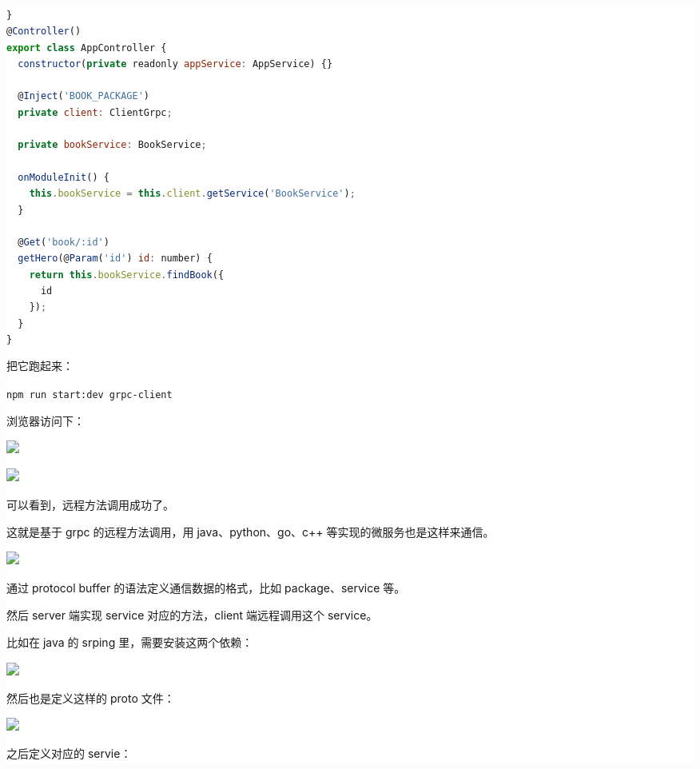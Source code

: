 ```javascript
}
@Controller()
export class AppController {
  constructor(private readonly appService: AppService) {}

  @Inject('BOOK_PACKAGE')
  private client: ClientGrpc;

  private bookService: BookService;

  onModuleInit() {
    this.bookService = this.client.getService('BookService');
  }

  @Get('book/:id')
  getHero(@Param('id') id: number) {
    return this.bookService.findBook({
      id
    });
  }
}
```

把它跑起来：

```
npm run start:dev grpc-client
```

浏览器访问下：

![](/nestjsCheats/image-4743.jpg)

![](/nestjsCheats/image-4744.jpg)

可以看到，远程方法调用成功了。

这就是基于 grpc 的远程方法调用，用 java、python、go、c++ 等实现的微服务也是这样来通信。

![](/nestjsCheats/image-4745.jpg)

通过 protocol buffer 的语法定义通信数据的格式，比如 package、service 等。

然后 server 端实现 service 对应的方法，client 端远程调用这个 service。

比如在 java 的 srping 里，需要安装这两个依赖：

![](/nestjsCheats/image-4746.jpg)

然后也是定义这样的 proto 文件：

![](/nestjsCheats/image-4747.jpg)

之后定义对应的 servie：

